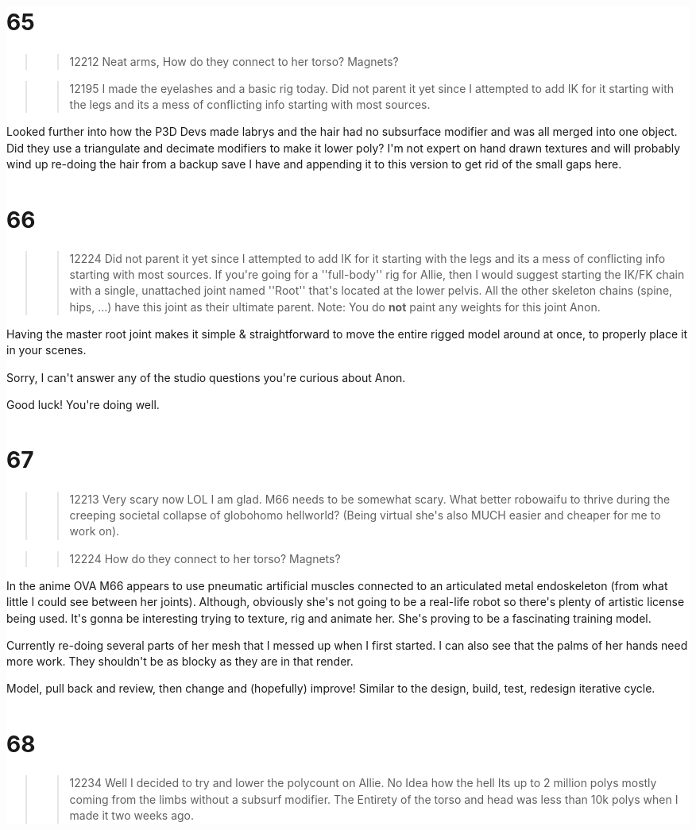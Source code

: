# 65
>>12212
Neat arms, How do they connect to her torso? Magnets?

>>12195
I made the eyelashes and a basic rig today. Did not parent it yet since I attempted to add IK for it starting with the legs and its a mess of conflicting info starting with most sources.

Looked further into how the P3D Devs made labrys and the hair had no subsurface modifier and was all merged into one object. Did they use a triangulate and decimate modifiers to make it lower poly? I'm not expert on hand drawn textures and will probably wind up re-doing the hair from a backup save I have and appending it to this version to get rid of the small gaps here.

# 66
>>12224
>Did not parent it yet since I attempted to add IK for it starting with the legs and its a mess of conflicting info starting with most sources.
If you're going for a ''full-body'' rig for Allie, then I would suggest starting the IK/FK chain with a single, unattached joint named ''Root'' that's located at the lower pelvis. All the other skeleton chains (spine, hips, ...) have this joint as their ultimate parent. Note: You do __not__ paint any weights for this joint Anon.

Having the master root joint makes it simple & straightforward to move the entire rigged model around at once, to properly place it in your scenes.

Sorry, I can't answer any of the studio questions you're curious about Anon.

Good luck! You're doing well.

# 67
>>12213
>Very scary now
LOL I am glad. M66 needs to be somewhat scary. What better robowaifu to thrive during the creeping societal collapse of globohomo hellworld? (Being virtual she's also MUCH easier and cheaper for me to work on). 

>>12224
>How do they connect to her torso? Magnets?

In the anime OVA M66 appears to use pneumatic artificial muscles connected to an articulated metal endoskeleton (from what little I could see between her joints). Although, obviously she's not going to be a real-life robot so there's plenty of artistic license being used.  It's gonna be interesting trying to texture, rig and animate her. She's proving to be a fascinating training model.

Currently re-doing several parts of her mesh that I messed up when I first started. I can also see that the palms of her hands need more work. They shouldn't be as blocky as they are in that render. 

Model, pull back and review, then change and (hopefully) improve! Similar to the design, build, test, redesign iterative cycle.

# 68
>>12234
Well I decided to try and lower the polycount on Allie. No Idea how the hell Its up to 2 million polys mostly coming from the limbs without a subsurf modifier. The Entirety of the torso and head was less than 10k polys when I made it two weeks ago.
